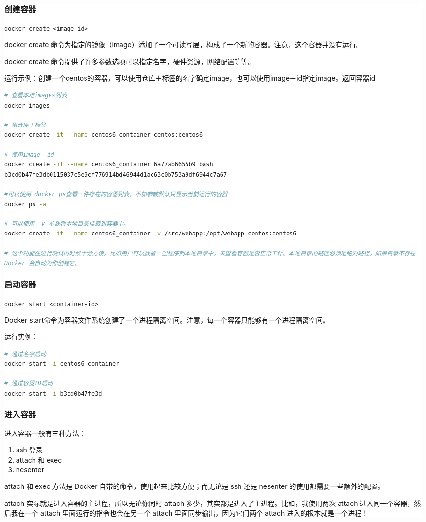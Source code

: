 ### 创建容器

`docker create <image-id>`

docker create 命令为指定的镜像（image）添加了一个可读写层，构成了一个新的容器。注意，这个容器并没有运行。

docker create 命令提供了许多参数选项可以指定名字，硬件资源，网络配置等等。

运行示例：创建一个centos的容器，可以使用仓库＋标签的名字确定image，也可以使用image－id指定image。返回容器id

```sh
# 查看本地images列表
docker images

# 用仓库＋标签
docker create -it --name centos6_container centos:centos6

# 使用image -id
docker create -it --name centos6_container 6a77ab6655b9 bash
b3cd0b47fe3db0115037c5e9cf776914bd46944d1ac63c0b753a9df6944c7a67

#可以使用 docker ps查看一件存在的容器列表，不加参数默认只显示当前运行的容器
docker ps -a

# 可以使用 -v 参数将本地目录挂载到容器中。
docker create -it --name centos6_container -v /src/webapp:/opt/webapp centos:centos6

# 这个功能在进行测试的时候十分方便，比如用户可以放置一些程序到本地目录中，来查看容器是否正常工作。本地目录的路径必须是绝对路径，如果目录不存在 Docker 会自动为你创建它。
```

### 启动容器

`docker start <container-id>`

Docker start命令为容器文件系统创建了一个进程隔离空间。注意，每一个容器只能够有一个进程隔离空间。

运行实例：

```sh
# 通过名字启动
docker start -i centos6_container

# 通过容器ID启动
docker start -i b3cd0b47fe3d
```

### 进入容器

进入容器一般有三种方法：

1. ssh 登录
2. attach 和 exec
3. nesenter

attach 和 exec 方法是 Docker 自带的命令，使用起来比较方便；而无论是 ssh 还是 nesenter 的使用都需要一些额外的配置。

attach 实际就是进入容器的主进程，所以无论你同时 attach 多少，其实都是进入了主进程。比如，我使用两次 attach 进入同一个容器，然后我在一个 attach 里面运行的指令也会在另一个 attach 里面同步输出，因为它们两个 attach 进入的根本就是一个进程！

